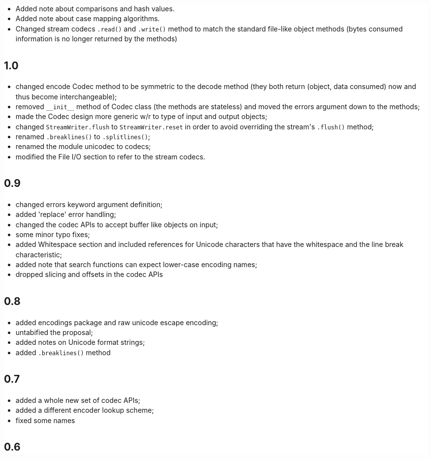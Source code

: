 * Added note about comparisons and hash values.
* Added note about case mapping algorithms.
* Changed stream codecs ``.read()`` and ``.write()`` method
  to match the standard file-like object
  methods (bytes consumed information is no longer returned by
  the methods)

1.0
---

* changed encode Codec method to be symmetric to the decode method
  (they both return (object, data consumed) now and thus become
  interchangeable);
* removed ``__init__`` method of Codec class (the
  methods are stateless) and moved the errors argument down to
  the methods;
* made the Codec design more generic w/r to type
  of input and output objects;
* changed ``StreamWriter.flush`` to ``StreamWriter.reset`` in order to
  avoid overriding the stream's ``.flush()`` method;
* renamed ``.breaklines()`` to ``.splitlines()``;
* renamed the module unicodec to codecs;
* modified the File I/O section to refer to the stream codecs.

0.9
---

* changed errors keyword argument definition;
* added 'replace' error handling;
* changed the codec APIs to accept buffer like
  objects on input;
* some minor typo fixes;
* added Whitespace section and included references for Unicode characters that
  have the whitespace and the line break characteristic;
* added note that search functions can expect lower-case encoding names;
* dropped slicing and offsets in the codec APIs

0.8
---

* added encodings package and raw unicode escape encoding;
* untabified the proposal;
* added notes on Unicode format strings;
* added ``.breaklines()`` method

0.7
---

* added a whole new set of codec APIs;
* added a different encoder lookup scheme;
* fixed some names

0.6
---
